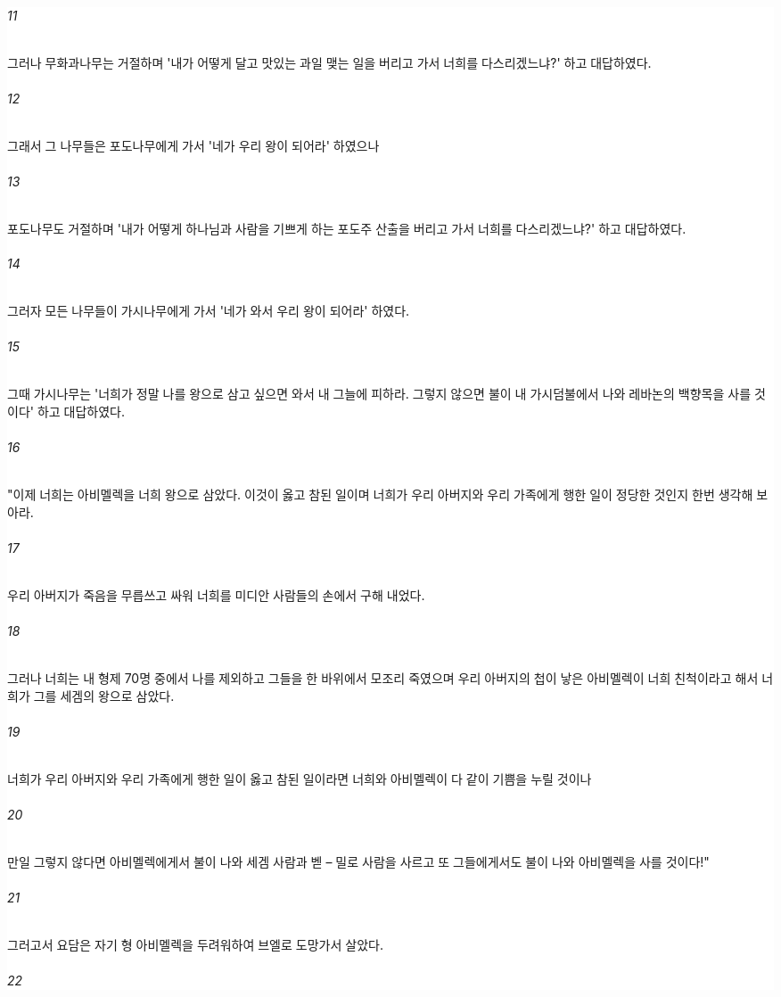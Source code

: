 

###### 11 

그러나 무화과나무는 거절하며 '내가 어떻게 달고 맛있는 과일 맺는 일을 버리고 가서 너희를 다스리겠느냐?' 하고 대답하였다. 



###### 12 

그래서 그 나무들은 포도나무에게 가서 '네가 우리 왕이 되어라' 하였으나 



###### 13 

포도나무도 거절하며 '내가 어떻게 하나님과 사람을 기쁘게 하는 포도주 산출을 버리고 가서 너희를 다스리겠느냐?' 하고 대답하였다. 



###### 14 

그러자 모든 나무들이 가시나무에게 가서 '네가 와서 우리 왕이 되어라' 하였다. 



###### 15 

그때 가시나무는 '너희가 정말 나를 왕으로 삼고 싶으면 와서 내 그늘에 피하라. 그렇지 않으면 불이 내 가시덤불에서 나와 레바논의 백향목을 사를 것이다' 하고 대답하였다. 



###### 16 

"이제 너희는 아비멜렉을 너희 왕으로 삼았다. 이것이 옳고 참된 일이며 너희가 우리 아버지와 우리 가족에게 행한 일이 정당한 것인지 한번 생각해 보아라. 



###### 17 

우리 아버지가 죽음을 무릅쓰고 싸워 너희를 미디안 사람들의 손에서 구해 내었다. 



###### 18 

그러나 너희는 내 형제 70명 중에서 나를 제외하고 그들을 한 바위에서 모조리 죽였으며 우리 아버지의 첩이 낳은 아비멜렉이 너희 친척이라고 해서 너희가 그를 세겜의 왕으로 삼았다. 



###### 19 

너희가 우리 아버지와 우리 가족에게 행한 일이 옳고 참된 일이라면 너희와 아비멜렉이 다 같이 기쁨을 누릴 것이나 



###### 20 

만일 그렇지 않다면 아비멜렉에게서 불이 나와 세겜 사람과 벧 – 밀로 사람을 사르고 또 그들에게서도 불이 나와 아비멜렉을 사를 것이다!" 



###### 21 

그러고서 요담은 자기 형 아비멜렉을 두려워하여 브엘로 도망가서 살았다. 



###### 22 
